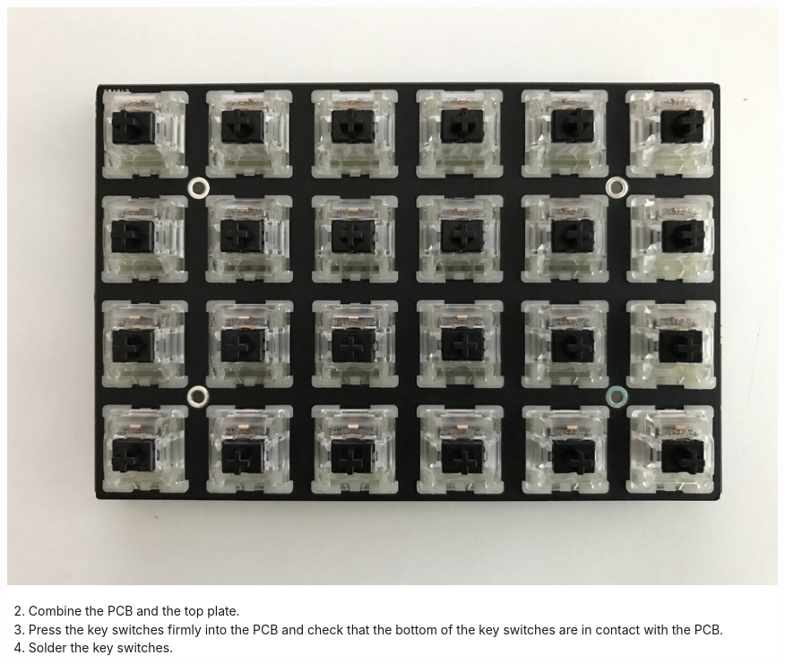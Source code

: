 ![switch insert to plate](images/IMG_4337.jpg)

2. Combine the PCB and the top plate. 
3. Press the key switches firmly into the PCB and check that the bottom of the key switches are in contact with the PCB.
4. Solder the key switches.
